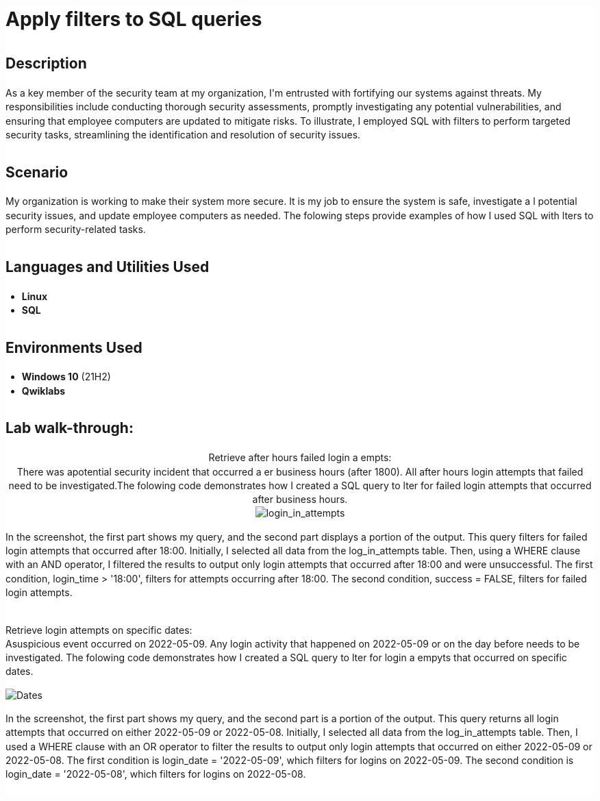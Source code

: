 <h1>Apply filters to SQL queries</h1>

<h2>Description</h2>
As a key member of the security team at my organization, I'm entrusted with fortifying our systems against threats. My responsibilities include conducting thorough security assessments, promptly investigating any potential vulnerabilities, and ensuring that employee computers are updated to mitigate risks. To illustrate, I employed SQL with filters to perform targeted security tasks, streamlining the identification and resolution of security issues.

<h2>Scenario</h2>
My organization is working to make their system more secure. It is my job to ensure the system
is safe, investigate a l potential security issues, and update employee computers as needed.
The folowing steps provide examples of how I used SQL with lters to perform security-related tasks.
<br />


<h2>Languages and Utilities Used</h2>

- <b>Linux</b> 
- <b>SQL</b>

<h2>Environments Used </h2>

- <b>Windows 10</b> (21H2)
- <b>Qwiklabs </b>

<h2>Lab walk-through:</h2>

<p align="center">
Retrieve after hours failed login a empts: <br/>
There was apotential security incident that occurred a er business hours (after 1800). All after hours login attempts that failed need to be investigated.The folowing code demonstrates how I created a SQL query to lter for failed login attempts
that occurred after business hours.<br/>
  
<img src="https://imgur.com/XXwRm96.png" height="80%" width="80%" alt="login_in_attempts"/>
  
In the screenshot, the first part shows my query, and the second part displays a portion of the output. This query filters for failed login attempts that occurred after 18:00. Initially, I selected all data from the log_in_attempts table. Then, using a WHERE clause with an AND operator, I filtered the results to output only login attempts that occurred after 18:00 and were unsuccessful. The first condition, login_time > '18:00', filters for attempts occurring after 18:00. The second condition, success = FALSE, filters for failed login attempts. <br />
<br />


Retrieve login attempts on specific dates:  <br/>
Asuspicious event occurred on 2022-05-09. Any login activity that happened on 2022-05-09 or on the day before needs to be investigated. The folowing code demonstrates how I created a SQL query to lter for login a empyts that occurred on specific dates. <br/>

<img src="https://imgur.com/CDcn2bU.png" height="80%" width="80%" alt="Dates"/>

In the screenshot, the first part shows my query, and the second part is a portion of the output. This query returns all login attempts that occurred on either 2022-05-09 or 2022-05-08. Initially, I selected all data from the log_in_attempts table. Then, I used a WHERE clause with an OR operator to filter the results to output only login attempts that occurred on either 2022-05-09 or 2022-05-08. The first condition is login_date = '2022-05-09', which filters for logins on 2022-05-09. The second condition is login_date = '2022-05-08', which filters for logins on 2022-05-08. <br />
<br />
